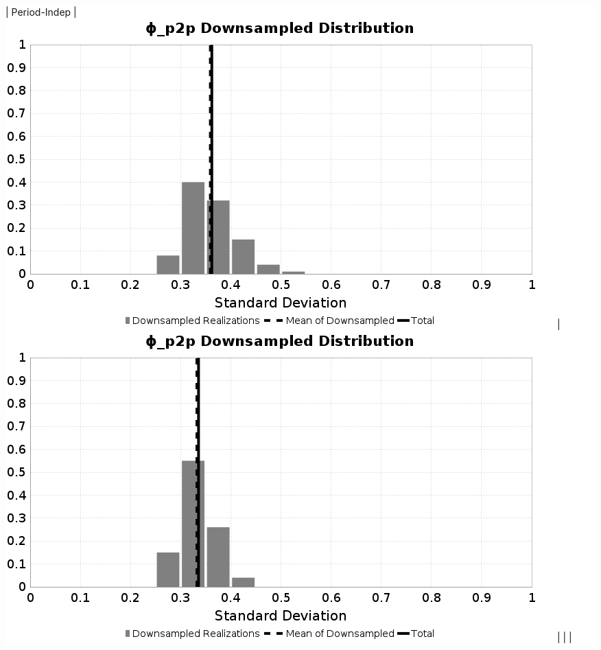 | Period-Indep | ![Dowmsampled Histogram](resources/path_m7.2_100km_WSS_downsampled_hist_period_indep.png) | ![Dowmsampled Histogram](resources/path_m7.2_100km_s022_downsampled_hist_period_indep.png) |  |  |